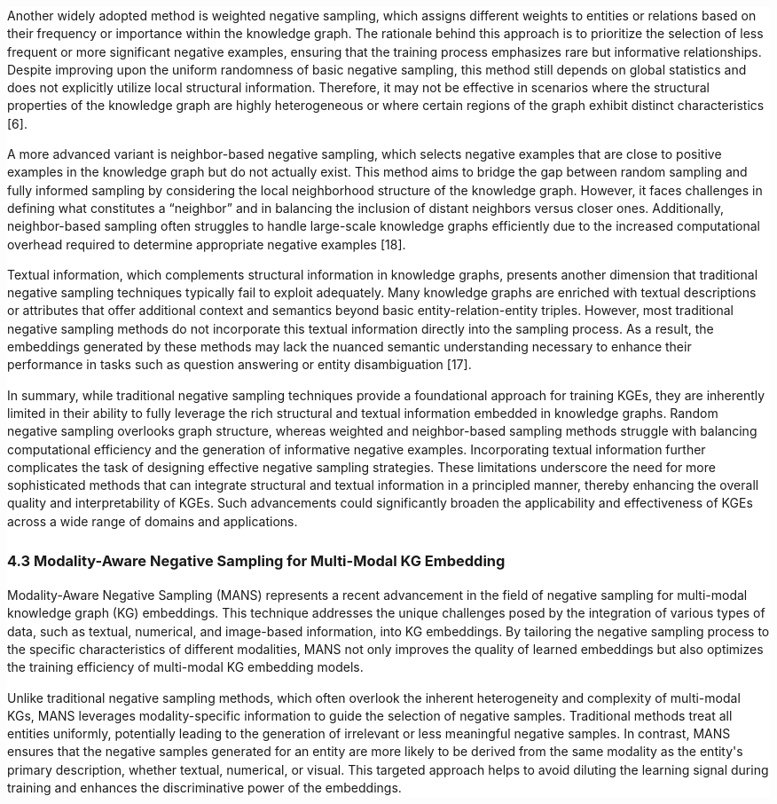 Another widely adopted method is weighted negative sampling, which assigns different weights to entities or relations based on their frequency or importance within the knowledge graph. The rationale behind this approach is to prioritize the selection of less frequent or more significant negative examples, ensuring that the training process emphasizes rare but informative relationships. Despite improving upon the uniform randomness of basic negative sampling, this method still depends on global statistics and does not explicitly utilize local structural information. Therefore, it may not be effective in scenarios where the structural properties of the knowledge graph are highly heterogeneous or where certain regions of the graph exhibit distinct characteristics [6].

A more advanced variant is neighbor-based negative sampling, which selects negative examples that are close to positive examples in the knowledge graph but do not actually exist. This method aims to bridge the gap between random sampling and fully informed sampling by considering the local neighborhood structure of the knowledge graph. However, it faces challenges in defining what constitutes a “neighbor” and in balancing the inclusion of distant neighbors versus closer ones. Additionally, neighbor-based sampling often struggles to handle large-scale knowledge graphs efficiently due to the increased computational overhead required to determine appropriate negative examples [18].

Textual information, which complements structural information in knowledge graphs, presents another dimension that traditional negative sampling techniques typically fail to exploit adequately. Many knowledge graphs are enriched with textual descriptions or attributes that offer additional context and semantics beyond basic entity-relation-entity triples. However, most traditional negative sampling methods do not incorporate this textual information directly into the sampling process. As a result, the embeddings generated by these methods may lack the nuanced semantic understanding necessary to enhance their performance in tasks such as question answering or entity disambiguation [17].

In summary, while traditional negative sampling techniques provide a foundational approach for training KGEs, they are inherently limited in their ability to fully leverage the rich structural and textual information embedded in knowledge graphs. Random negative sampling overlooks graph structure, whereas weighted and neighbor-based sampling methods struggle with balancing computational efficiency and the generation of informative negative examples. Incorporating textual information further complicates the task of designing effective negative sampling strategies. These limitations underscore the need for more sophisticated methods that can integrate structural and textual information in a principled manner, thereby enhancing the overall quality and interpretability of KGEs. Such advancements could significantly broaden the applicability and effectiveness of KGEs across a wide range of domains and applications.

### 4.3 Modality-Aware Negative Sampling for Multi-Modal KG Embedding

Modality-Aware Negative Sampling (MANS) represents a recent advancement in the field of negative sampling for multi-modal knowledge graph (KG) embeddings. This technique addresses the unique challenges posed by the integration of various types of data, such as textual, numerical, and image-based information, into KG embeddings. By tailoring the negative sampling process to the specific characteristics of different modalities, MANS not only improves the quality of learned embeddings but also optimizes the training efficiency of multi-modal KG embedding models.

Unlike traditional negative sampling methods, which often overlook the inherent heterogeneity and complexity of multi-modal KGs, MANS leverages modality-specific information to guide the selection of negative samples. Traditional methods treat all entities uniformly, potentially leading to the generation of irrelevant or less meaningful negative samples. In contrast, MANS ensures that the negative samples generated for an entity are more likely to be derived from the same modality as the entity's primary description, whether textual, numerical, or visual. This targeted approach helps to avoid diluting the learning signal during training and enhances the discriminative power of the embeddings.
